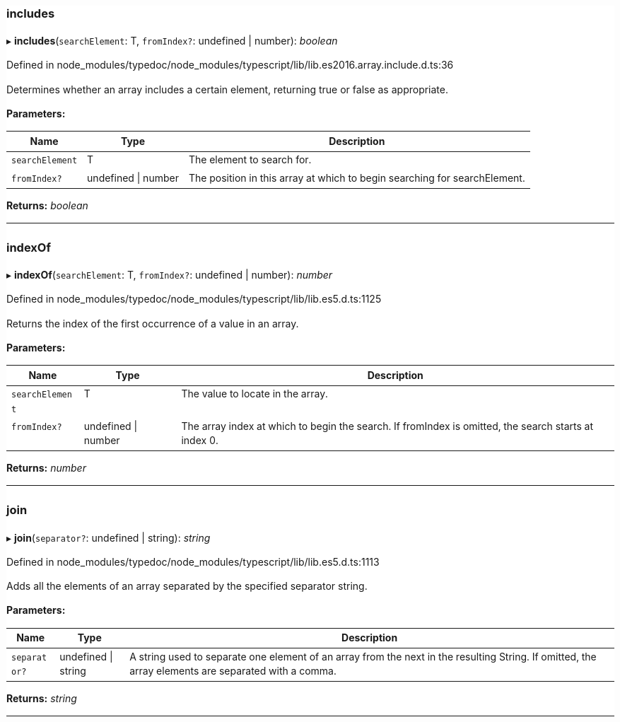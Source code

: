 ###  includes

▸ **includes**(`searchElement`: T, `fromIndex?`: undefined | number): *boolean*

Defined in node_modules/typedoc/node_modules/typescript/lib/lib.es2016.array.include.d.ts:36

Determines whether an array includes a certain element, returning true or false as appropriate.

**Parameters:**

Name | Type | Description |
------ | ------ | ------ |
`searchElement` | T | The element to search for. |
`fromIndex?` | undefined &#124; number | The position in this array at which to begin searching for searchElement.  |

**Returns:** *boolean*

___

###  indexOf

▸ **indexOf**(`searchElement`: T, `fromIndex?`: undefined | number): *number*

Defined in node_modules/typedoc/node_modules/typescript/lib/lib.es5.d.ts:1125

Returns the index of the first occurrence of a value in an array.

**Parameters:**

Name | Type | Description |
------ | ------ | ------ |
`searchElement` | T | The value to locate in the array. |
`fromIndex?` | undefined &#124; number | The array index at which to begin the search. If fromIndex is omitted, the search starts at index 0.  |

**Returns:** *number*

___

###  join

▸ **join**(`separator?`: undefined | string): *string*

Defined in node_modules/typedoc/node_modules/typescript/lib/lib.es5.d.ts:1113

Adds all the elements of an array separated by the specified separator string.

**Parameters:**

Name | Type | Description |
------ | ------ | ------ |
`separator?` | undefined &#124; string | A string used to separate one element of an array from the next in the resulting String. If omitted, the array elements are separated with a comma.  |

**Returns:** *string*

___
